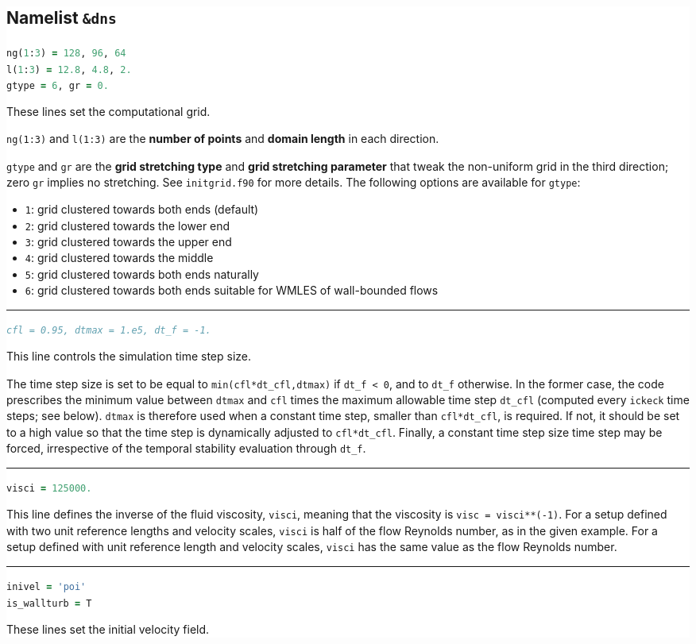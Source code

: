 ## Namelist `&dns`

```fortran
ng(1:3) = 128, 96, 64
l(1:3) = 12.8, 4.8, 2.
gtype = 6, gr = 0.
```

These lines set the computational grid.

`ng(1:3)` and `l(1:3)` are the **number of points**  and **domain length** in each direction.

`gtype` and `gr` are the **grid stretching type** and **grid stretching parameter** that tweak the non-uniform grid in the third direction; zero `gr` implies no stretching. See `initgrid.f90` for more details. The following options are available for `gtype`:

* `1`: grid clustered towards both ends (default)
* `2`: grid clustered towards the lower end
* `3`: grid clustered towards the upper end
* `4`: grid clustered towards the middle
* `5`: grid clustered towards both ends naturally
* `6`: grid clustered towards both ends suitable for WMLES of wall-bounded flows

---

```fortran
cfl = 0.95, dtmax = 1.e5, dt_f = -1.
```

This line controls the simulation time step size.

The time step size is set to be equal to `min(cfl*dt_cfl,dtmax)` if `dt_f < 0`, and to `dt_f` otherwise. In the former case, the code prescribes the minimum value between `dtmax` and `cfl` times the maximum allowable time step `dt_cfl` (computed every `ickeck` time steps; see below). `dtmax` is therefore used when a constant time step, smaller than `cfl*dt_cfl`, is required. If not, it should be set to a high value so that the time step is dynamically adjusted to `cfl*dt_cfl`. Finally, a constant time step size time step may be forced, irrespective of the temporal stability evaluation through `dt_f`.

---

```fortran
visci = 125000.
```

This line defines the inverse of the fluid viscosity, `visci`, meaning that the viscosity is `visc = visci**(-1)`. For a setup defined with two unit reference lengths and velocity scales, `visci` is half of the flow Reynolds number, as in the given example. For a setup defined with unit reference length and velocity scales, `visci` has the same value as the flow Reynolds number.

---

```fortran
inivel = 'poi'
is_wallturb = T
```

These lines set the initial velocity field.

